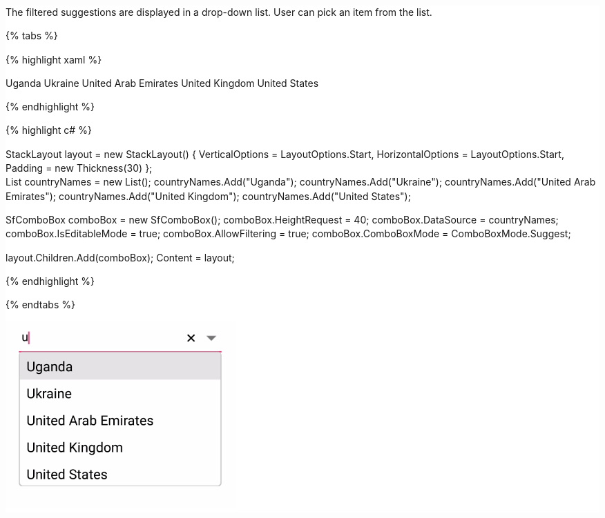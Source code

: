 The filtered suggestions are displayed in a drop-down list. User can pick an item from the list.

{% tabs %}

{% highlight xaml %}

<StackLayout VerticalOptions="Start" HorizontalOptions="Start" Padding="30">
	<combobox:SfComboBox HeightRequest="40" x:Name="comboBox" IsEditableMode="true" AllowFiltering="true"  ComboBoxMode="Suggest">
        <combobox:SfComboBox.DataSource>
			<ListCollection:List x:TypeArguments="x:String">
                <x:String> Uganda </x:String>
                <x:String> Ukraine </x:String>
                <x:String> United Arab Emirates </x:String>
                <x:String> United Kingdom </x:String>
                <x:String> United States </x:String>
            </ListCollection:List>
        </combobox:SfComboBox.DataSource>
	 </combobox:SfComboBox>                      
</StackLayout> 
		  
{% endhighlight %}

{% highlight c# %}

StackLayout layout = new StackLayout() 
{ 
	VerticalOptions = LayoutOptions.Start, 
	HorizontalOptions = LayoutOptions.Start, 
	Padding = new Thickness(30) 
};	    
List<String> countryNames = new List<String>();
countryNames.Add("Uganda");
countryNames.Add("Ukraine");
countryNames.Add("United Arab Emirates");
countryNames.Add("United Kingdom");
countryNames.Add("United States");

SfComboBox comboBox = new SfComboBox();
comboBox.HeightRequest = 40;
comboBox.DataSource = countryNames;
comboBox.IsEditableMode = true;
comboBox.AllowFiltering = true;
comboBox.ComboBoxMode = ComboBoxMode.Suggest;

layout.Children.Add(comboBox); 
Content = layout;
	 
{% endhighlight %}

{% endtabs %}

![](images/ComboBox-Filtering-Options/suggest.png)
